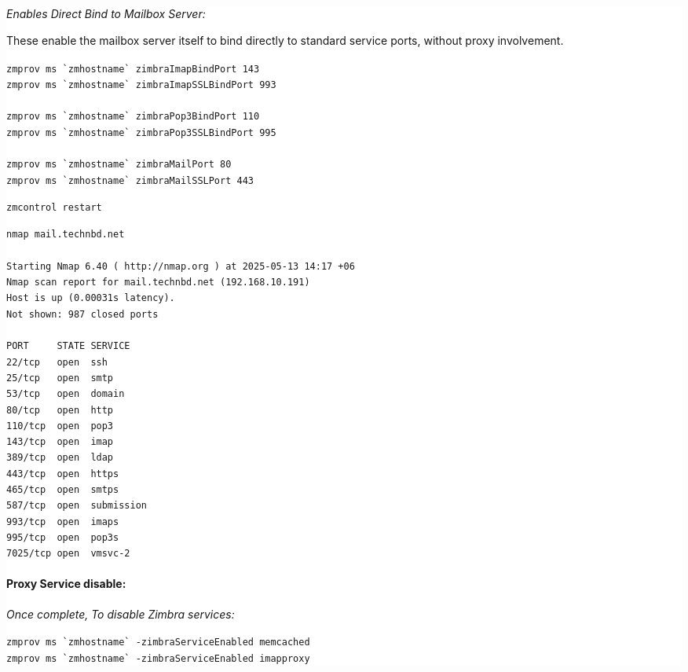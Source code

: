 

_Enables Direct Bind to Mailbox Server:_

These enable the mailbox server itself to bind directly to standard service ports, without proxy involvement.

```
zmprov ms `zmhostname` zimbraImapBindPort 143
zmprov ms `zmhostname` zimbraImapSSLBindPort 993

zmprov ms `zmhostname` zimbraPop3BindPort 110
zmprov ms `zmhostname` zimbraPop3SSLBindPort 995

zmprov ms `zmhostname` zimbraMailPort 80
zmprov ms `zmhostname` zimbraMailSSLPort 443
```



```
zmcontrol restart
```



```
nmap mail.technbd.net

Starting Nmap 6.40 ( http://nmap.org ) at 2025-05-13 14:17 +06
Nmap scan report for mail.technbd.net (192.168.10.191)
Host is up (0.00031s latency).
Not shown: 987 closed ports

PORT     STATE SERVICE
22/tcp   open  ssh
25/tcp   open  smtp
53/tcp   open  domain
80/tcp   open  http
110/tcp  open  pop3
143/tcp  open  imap
389/tcp  open  ldap
443/tcp  open  https
465/tcp  open  smtps
587/tcp  open  submission
993/tcp  open  imaps
995/tcp  open  pop3s
7025/tcp open  vmsvc-2

```



#### Proxy Service disable:

_Once complete, To disable Zimbra services:_

```
zmprov ms `zmhostname` -zimbraServiceEnabled memcached
zmprov ms `zmhostname` -zimbraServiceEnabled imapproxy
```

